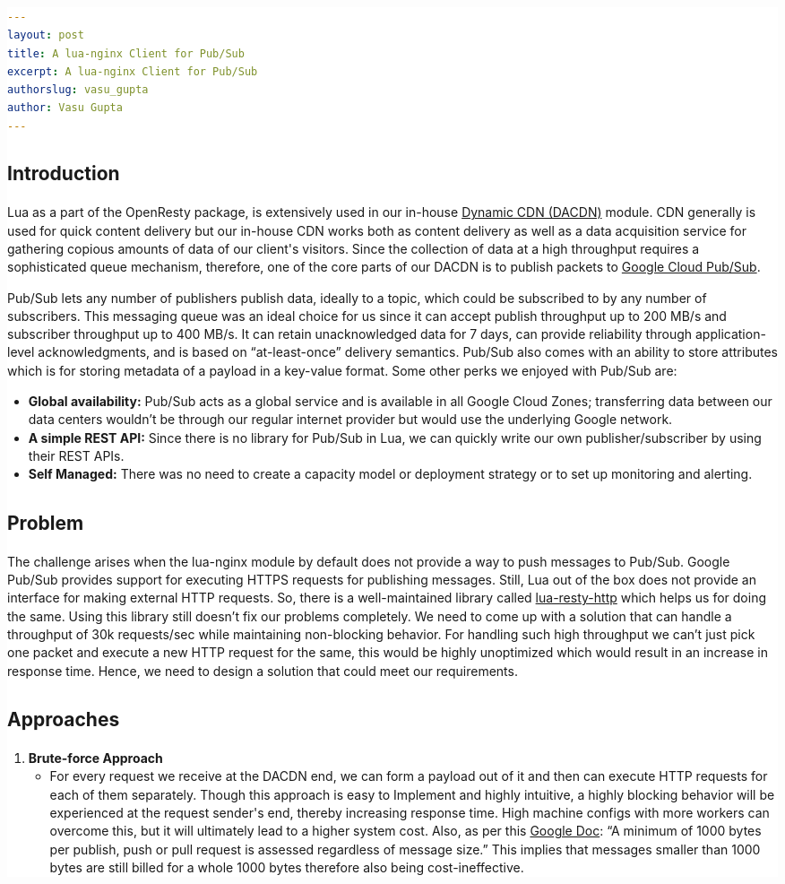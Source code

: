 ```yaml
---
layout: post
title: A lua-nginx Client for Pub/Sub
excerpt: A lua-nginx Client for Pub/Sub
authorslug: vasu_gupta
author: Vasu Gupta
---
```


## Introduction
Lua as a part of the OpenResty package, is extensively used in our in-house [Dynamic CDN (DACDN)](https://engineering.wingify.com/posts/dynamic-cdn/) module. CDN generally is used for quick content delivery but our in-house CDN works both as content delivery as well as a data acquisition service for gathering copious amounts of data of our client's visitors. Since the collection of data at a high throughput requires a sophisticated queue mechanism, therefore, one of the core parts of our DACDN is to publish packets to [Google Cloud Pub/Sub](https://cloud.google.com/pubsub/docs/overview). 

Pub/Sub lets any number of publishers publish data, ideally to a topic, which could be subscribed to by any number of subscribers. This messaging queue was an ideal choice for us since it can accept publish throughput up to 200 MB/s and subscriber throughput up to 400 MB/s. It can retain unacknowledged data for 7 days, can provide reliability through application-level acknowledgments, and is based on “at-least-once” delivery semantics. Pub/Sub also comes with an ability to store attributes which is for storing metadata of a payload in a key-value format. Some other perks we enjoyed with Pub/Sub are:

* **Global availability:** Pub/Sub acts as a global service and is available in all Google Cloud Zones; transferring data between our data centers wouldn’t be through our regular internet provider but would use the underlying Google network.
* **A simple REST API:** Since there is no library for Pub/Sub in Lua, we can quickly write our own publisher/subscriber by using their REST APIs.
* **Self Managed:** There was no need to create a capacity model or deployment strategy or to set up monitoring and alerting.

## Problem
The challenge arises when the lua-nginx module by default does not provide a way to push messages to Pub/Sub. Google Pub/Sub provides support for executing HTTPS requests for publishing messages. Still, Lua out of the box does not provide an interface for making external HTTP requests. So, there is a well-maintained library called [lua-resty-http](https://github.com/ledgetech/lua-resty-http) which helps us for doing the same. Using this library still doesn’t fix our problems completely. We need to come up with a solution that can handle a throughput of 30k requests/sec while maintaining non-blocking behavior. For handling such high throughput we can’t just pick one packet and execute a new HTTP request for the same, this would be highly unoptimized which would result in an increase in response time. Hence, we need to design a solution that could meet our requirements.

## Approaches

1. **Brute-force Approach**
    * For every request we receive at the DACDN end, we can form a payload out of it and then can execute HTTP requests for each of them separately. Though this approach is easy to Implement and highly intuitive, a highly blocking behavior will be experienced at the request sender's end, thereby increasing response time. High machine configs with more workers can overcome this, but it will ultimately lead to a higher system cost. Also, as per this [Google Doc](https://cloud.google.com/pubsub/pricing#message_ingestion_and_delivery): “A minimum of 1000 bytes per publish, push or pull request is assessed regardless of message size.” This implies that messages smaller than 1000 bytes are still billed for a whole 1000 bytes therefore also being cost-ineffective.
